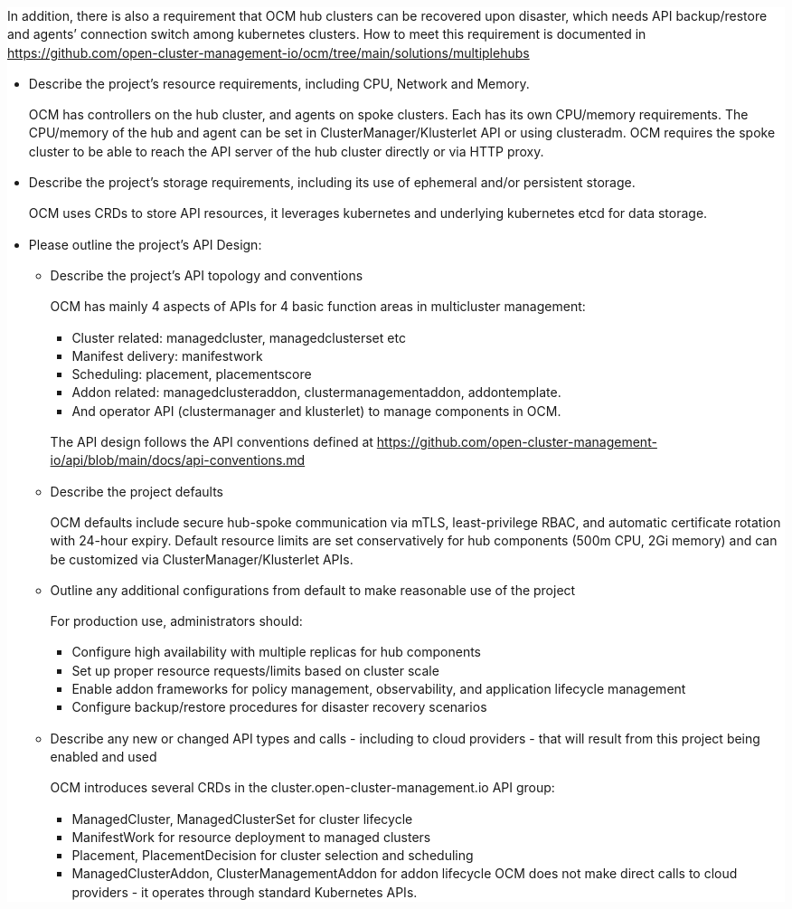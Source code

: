   In addition, there is also a requirement that OCM hub clusters can be recovered upon disaster, which needs API
  backup/restore and agents’ connection switch among kubernetes clusters. How to meet this requirement is documented
  in https://github.com/open-cluster-management-io/ocm/tree/main/solutions/multiplehubs

* Describe the project’s resource requirements, including CPU, Network and Memory.  

  OCM has controllers on the hub cluster, and agents on spoke clusters. Each has its own CPU/memory requirements.
  The CPU/memory of the hub and agent can be set in ClusterManager/Klusterlet API or using clusteradm.
  OCM requires the spoke cluster to be able to reach the API server of the hub cluster directly or via HTTP proxy.

* Describe the project’s storage requirements, including its use of ephemeral and/or persistent storage.  

  OCM uses CRDs to store API resources, it leverages kubernetes and underlying kubernetes etcd for data storage.

* Please outline the project’s API Design:
    * Describe the project’s API topology and conventions
  
      OCM has mainly 4 aspects of APIs for 4 basic function areas in multicluster management:
      - Cluster related: managedcluster, managedclusterset etc
      - Manifest delivery: manifestwork
      - Scheduling: placement, placementscore
      - Addon related: managedclusteraddon, clustermanagementaddon, addontemplate.
      - And operator API (clustermanager and klusterlet) to manage components in OCM.

      The API design follows the API conventions defined at https://github.com/open-cluster-management-io/api/blob/main/docs/api-conventions.md

    * Describe the project defaults

      OCM defaults include secure hub-spoke communication via mTLS, least-privilege RBAC, and automatic certificate rotation with 24-hour expiry.
      Default resource limits are set conservatively for hub components (500m CPU, 2Gi memory) and can be customized via ClusterManager/Klusterlet APIs.

    * Outline any additional configurations from default to make reasonable use of the project

      For production use, administrators should:
      - Configure high availability with multiple replicas for hub components
      - Set up proper resource requests/limits based on cluster scale
      - Enable addon frameworks for policy management, observability, and application lifecycle management
      - Configure backup/restore procedures for disaster recovery scenarios

    * Describe any new or changed API types and calls \- including to cloud providers \- that will result from this project
    being enabled and used

      OCM introduces several CRDs in the cluster.open-cluster-management.io API group:
      - ManagedCluster, ManagedClusterSet for cluster lifecycle
      - ManifestWork for resource deployment to managed clusters
      - Placement, PlacementDecision for cluster selection and scheduling
      - ManagedClusterAddon, ClusterManagementAddon for addon lifecycle
      OCM does not make direct calls to cloud providers - it operates through standard Kubernetes APIs.
